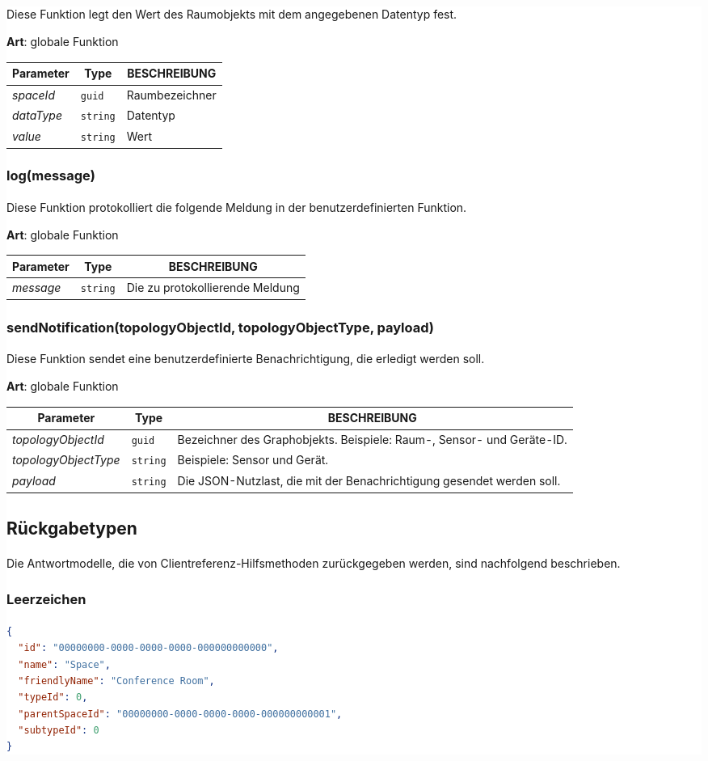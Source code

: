 Diese Funktion legt den Wert des Raumobjekts mit dem angegebenen Datentyp fest.

**Art**: globale Funktion

| Parameter  | Type                | BESCHREIBUNG  |
| ------ | ------------------- | ------------ |
| *spaceId* | `guid` | Raumbezeichner |
| *dataType* | `string` | Datentyp |
| *value* | `string` | Wert |

### <a name="logmessage"></a>log(message)

Diese Funktion protokolliert die folgende Meldung in der benutzerdefinierten Funktion.

**Art**: globale Funktion

| Parameter  | Type                | BESCHREIBUNG  |
| ------ | ------------------- | ------------ |
| *message* | `string` | Die zu protokollierende Meldung |

### <a name="sendnotificationtopologyobjectid-topologyobjecttype-payload"></a>sendNotification(topologyObjectId, topologyObjectType, payload)

Diese Funktion sendet eine benutzerdefinierte Benachrichtigung, die erledigt werden soll.

**Art**: globale Funktion

| Parameter  | Type                | BESCHREIBUNG  |
| ------ | ------------------- | ------------ |
| *topologyObjectId*  | `guid` | Bezeichner des Graphobjekts. Beispiele: Raum-, Sensor- und Geräte-ID.|
| *topologyObjectType*  | `string` | Beispiele: Sensor und Gerät.|
| *payload*  | `string` | Die JSON-Nutzlast, die mit der Benachrichtigung gesendet werden soll. |

## <a name="return-types"></a>Rückgabetypen

Die Antwortmodelle, die von Clientreferenz-Hilfsmethoden zurückgegeben werden, sind nachfolgend beschrieben.

### <a name="space"></a>Leerzeichen

```JSON
{
  "id": "00000000-0000-0000-0000-000000000000",
  "name": "Space",
  "friendlyName": "Conference Room",
  "typeId": 0,
  "parentSpaceId": "00000000-0000-0000-0000-000000000001",
  "subtypeId": 0
}
```
